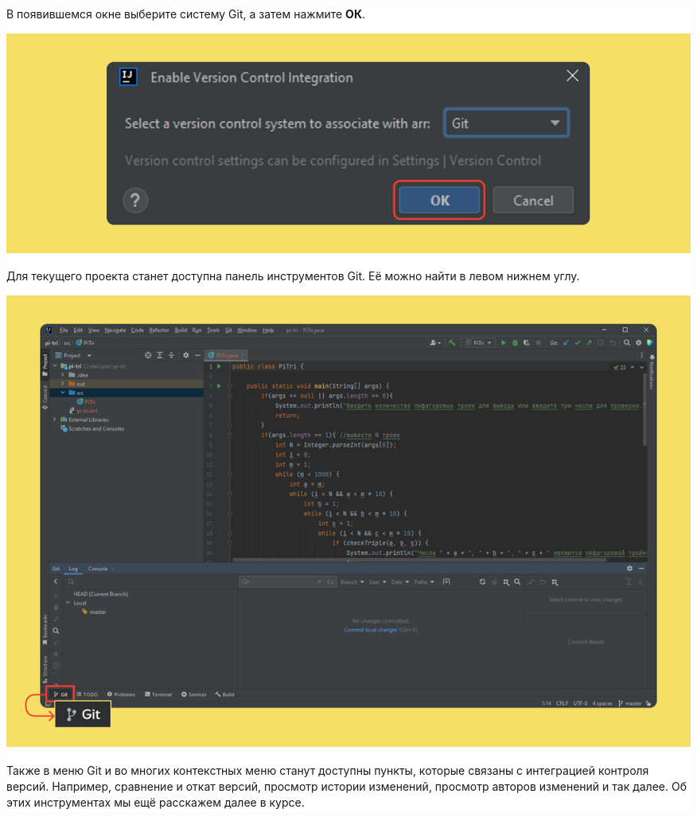В появившемся окне выберите систему Git, а затем нажмите **ОК**.

![Git and OK](https://github.com/SkvortsovEvg/yandex_sprint03_git/blob/main/images/GitAndIdea/pic_002.png "Текст 002")

Для текущего проекта станет доступна панель инструментов Git. Её можно найти в левом нижнем углу.

![Git и левый нижний угол](https://github.com/SkvortsovEvg/yandex_sprint03_git/blob/main/images/GitAndIdea/pic_003.png "Текст 003")

Также в меню Git и во многих контекстных меню станут доступны пункты, которые связаны с интеграцией контроля версий. Например, сравнение и откат версий, просмотр истории изменений, просмотр авторов изменений и так далее. Об этих инструментах мы ещё расскажем далее в курсе.
